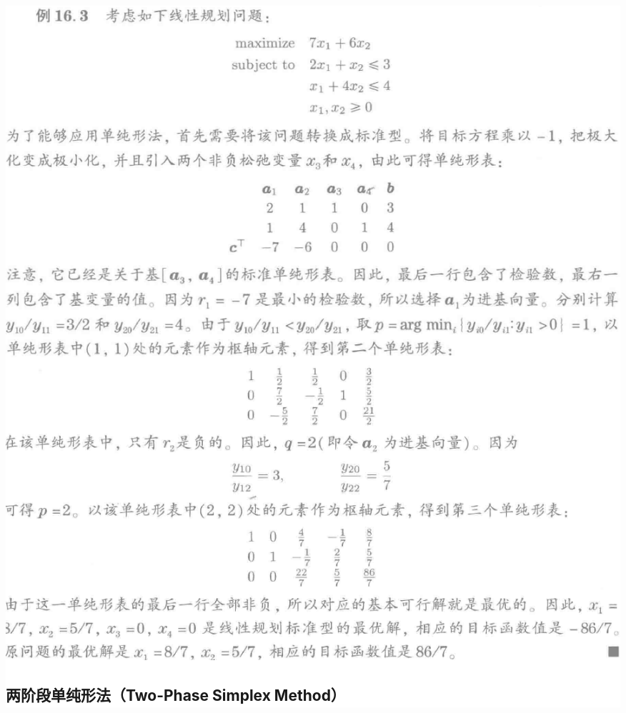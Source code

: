 ![image-20230626190532505](./assets/image-20230626190532505.png)![image-20230626190548146](./assets/image-20230626190548146.png)

## 两阶段单纯形法（Two-Phase Simplex Method）
